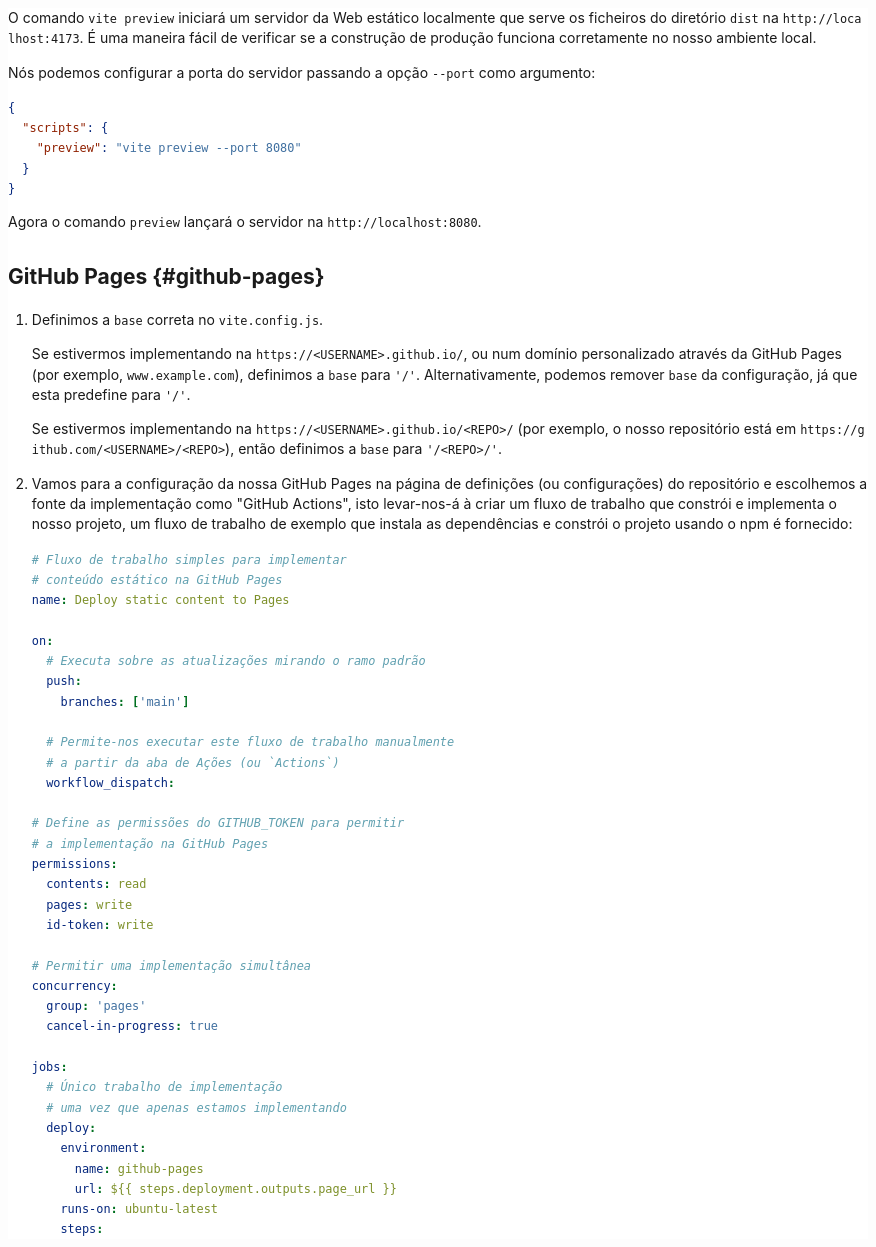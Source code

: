 O comando `vite preview` iniciará um servidor da Web estático localmente que serve os ficheiros do diretório `dist` na `http://localhost:4173`. É uma maneira fácil de verificar se a construção de produção funciona corretamente no nosso ambiente local.

Nós podemos configurar a porta do servidor passando a opção `--port` como argumento:

```json
{
  "scripts": {
    "preview": "vite preview --port 8080"
  }
}
```

Agora o comando `preview` lançará o servidor na `http://localhost:8080`.

## GitHub Pages  {#github-pages}

1. Definimos a `base` correta no `vite.config.js`.

   Se estivermos implementando na `https://<USERNAME>.github.io/`, ou num domínio personalizado através da GitHub Pages (por exemplo, `www.example.com`), definimos a `base` para `'/'`. Alternativamente, podemos remover `base` da configuração, já que esta predefine para `'/'`.

   Se estivermos implementando na `https://<USERNAME>.github.io/<REPO>/` (por exemplo, o nosso repositório está em `https://github.com/<USERNAME>/<REPO>`), então definimos a `base` para `'/<REPO>/'`.

2. Vamos para a configuração da nossa GitHub Pages na página de definições (ou configurações) do repositório e escolhemos a fonte da implementação como "GitHub Actions", isto levar-nos-á à criar um fluxo de trabalho que constrói e implementa o nosso projeto, um fluxo de trabalho de exemplo que instala as dependências e constrói o projeto usando o npm é fornecido:

   ```yml
   # Fluxo de trabalho simples para implementar
   # conteúdo estático na GitHub Pages
   name: Deploy static content to Pages

   on:
     # Executa sobre as atualizações mirando o ramo padrão
     push:
       branches: ['main']

     # Permite-nos executar este fluxo de trabalho manualmente
     # a partir da aba de Ações (ou `Actions`)
     workflow_dispatch:

   # Define as permissões do GITHUB_TOKEN para permitir
   # a implementação na GitHub Pages
   permissions:
     contents: read
     pages: write
     id-token: write

   # Permitir uma implementação simultânea
   concurrency:
     group: 'pages'
     cancel-in-progress: true

   jobs:
     # Único trabalho de implementação
     # uma vez que apenas estamos implementando
     deploy:
       environment:
         name: github-pages
         url: ${{ steps.deployment.outputs.page_url }}
       runs-on: ubuntu-latest
       steps:
   ```